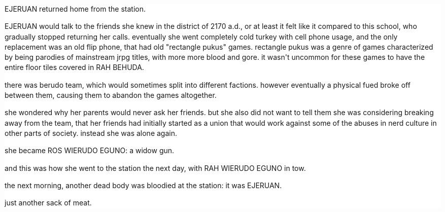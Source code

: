 
EJERUAN returned home from the station.

EJERUAN would talk to the friends she knew in the district of 2170 a.d., or at least it felt like it compared to this school, who gradually stopped returning her calls. eventually she went completely cold turkey with cell phone usage, and the only replacement was an old flip phone, that had old "rectangle pukus" games. rectangle pukus was a genre of games characterized by being parodies of mainstream jrpg titles, with more more blood and gore. it wasn't uncommon for these games to have the entire floor tiles covered in RAH BEHUDA.

there was berudo team, which would sometimes split into different factions. however eventually a physical fued broke off between them, causing them to abandon the games altogether.

she wondered why her parents would never ask her friends. but she also did not want to tell them she was considering breaking away from the team, that her friends had initially started as a union that would work against some of the abuses in nerd culture in other parts of society. instead she was alone again.

she became ROS WIERUDO EGUNO: a widow gun.

and this was how she went to the station the next day, with RAH WIERUDO EGUNO in tow.


the next morning, another dead body was bloodied at the station: it was EJERUAN.

just another sack of meat.
